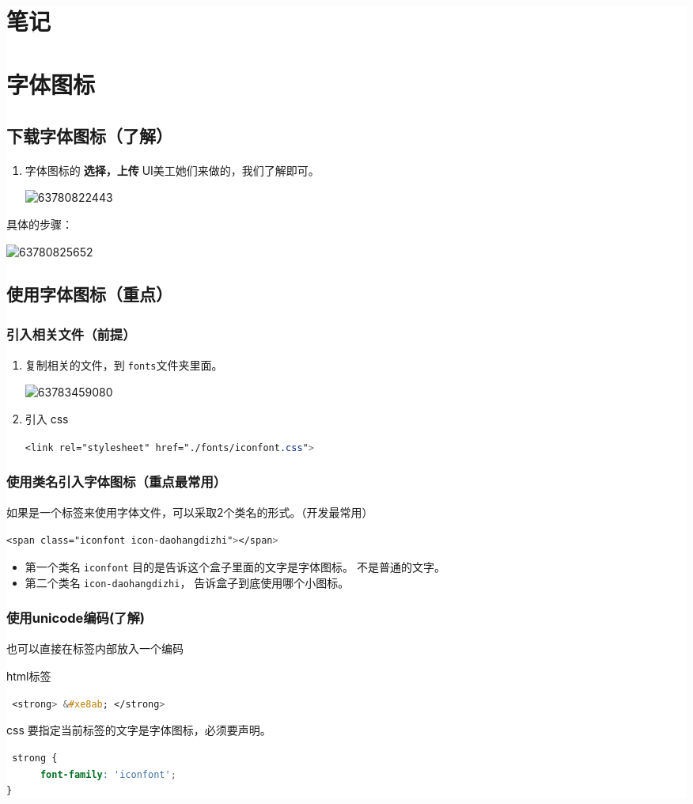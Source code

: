 # 笔记

# 字体图标

## 下载字体图标（了解）

1. 字体图标的 **选择，上传** UI美工她们来做的，我们了解即可。

   ![63780822443](/Users/wsp/Documents/Front-End-b/资料/移动web资料/day01/08-笔记/assets/1637808224435.png)

具体的步骤：

![63780825652](/Users/wsp/Documents/Front-End-b/资料/移动web资料/day01/08-笔记/assets/1637808256526.png)

## 使用字体图标（重点）

### 引入相关文件（前提）

1. 复制相关的文件，到 `fonts`文件夹里面。

   ![63783459080](/Users/wsp/Documents/Front-End-b/资料/移动web资料/day01/08-笔记/assets/1637834590800.png)

2. 引入 css 

   ~~~css
   <link rel="stylesheet" href="./fonts/iconfont.css">
   ~~~

### 使用类名引入字体图标（重点最常用）

如果是一个标签来使用字体文件，可以采取2个类名的形式。（开发最常用）

~~~css
<span class="iconfont icon-daohangdizhi"></span>
~~~

- 第一个类名 `iconfont` 目的是告诉这个盒子里面的文字是字体图标。  不是普通的文字。
- 第二个类名 `icon-daohangdizhi`， 告诉盒子到底使用哪个小图标。  

### 使用unicode编码(了解) 

也可以直接在标签内部放入一个编码

html标签

~~~css
 <strong> &#xe8ab; </strong>  
~~~

css 要指定当前标签的文字是字体图标，必须要声明。

~~~css
 strong {
      font-family: 'iconfont';
}
~~~
